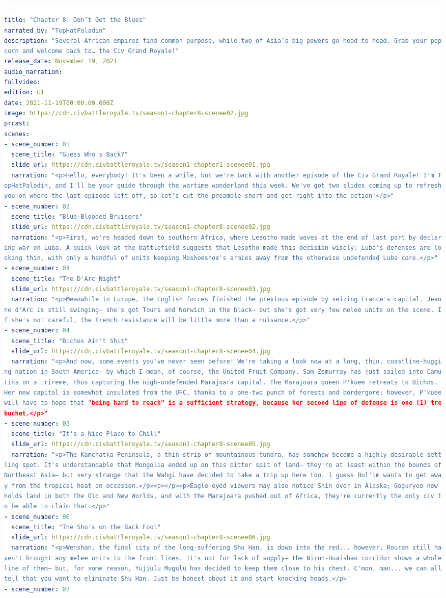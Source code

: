 ```yaml
---
title: "Chapter 8: Don’t Get the Blues"
narrated_by: "TopHatPaladin"
description: "Several African empires find common purpose, while two of Asia’s big powers go head-to-head. Grab your popcorn and welcome back to… the Civ Grand Royale!"
release_date: November 19, 2021
audio_narration:
fullvideo:
edition: G1
date: 2021-11-19T00:00:00.000Z
image: https://cdn.civbattleroyale.tv/season1-chapter8-scenee02.jpg
prcast:
scenes:
- scene_number: 01
  scene_title: "Guess Who's Back?"
  slide_url: https://cdn.civbattleroyale.tv/season1-chapter1-scenee01.jpg
  narration: "<p>Hello, everybody! It's been a while, but we're back with another episode of the Civ Grand Royale! I'm TopHatPaladin, and I'll be your guide through the wartime wonderland this week. We've got two slides coming up to refresh you on where the last episode left off, so let's cut the preamble short and get right into the action!</p>"
- scene_number: 02
  scene_title: "Blue-Blooded Bruisers"
  slide_url: https://cdn.civbattleroyale.tv/season1-chapter8-scenee02.jpg
  narration: "<p>First, we're headed down to southern Africa, where Lesotho made waves at the end of last part by declaring war on Luba. A quick look at the battlefield suggests that Lesotho made this decision wisely: Luba's defenses are looking thin, with only a handful of units keeping Moshoeshoe's armies away from the otherwise undefended Luba core.</p>"
- scene_number: 03
  scene_title: "The D'Arc Night"
  slide_url: https://cdn.civbattleroyale.tv/season1-chapter8-scenee03.jpg
  narration: "<p>Meanwhile in Europe, the English forces finished the previous episode by seizing France's capital. Jeanne d'Arc is still swinging— she's got Tours and Norwich in the black— but she's got very few melee units on the scene. If she's not careful, the French resistance will be little more than a nuisance.</p>"
- scene_number: 04
  scene_title: "Bichos Ain't Shit"
  slide_url: https://cdn.civbattleroyale.tv/season1-chapter8-scenee04.jpg
  narration: "<p>And now, some events you've never seen before! We're taking a look now at a long, thin, coastline-hugging nation in South America— by which I mean, of course, the United Fruit Company. Sam Zemurray has just sailed into Camutins on a trireme, thus capturing the nigh-undefended Marajoara capital. The Marajoara queen P'kuee retreats to Bichos. Her new capital is somewhat insulated from the UFC, thanks to a one-two punch of forests and bordergore; however, P'kuee will have to hope that "being hard to reach" is a sufficient strategy, because her second line of defense is one (1) trebuchet.</p>"
- scene_number: 05
  scene_title: "It's a Nice Place to Chill"
  slide_url: https://cdn.civbattleroyale.tv/season1-chapter8-scenee05.jpg
  narration: "<p>The Kamchatka Peninsula, a thin strip of mountainous tundra, has somehow become a highly desirable settling spot. It's understandable that Mongolia ended up on this bitter spit of land— they're at least within the bounds of Northeast Asia— but very strange that the Wahgi have decided to take a trip up here too. I guess Bol'im wants to get away from the tropical heat on occasion.</p><p></p><p>Eagle-eyed viewers may also notice Shin over in Alaska; Goguryeo now holds land in both the Old and New Worlds, and with the Marajoara pushed out of Africa, they're currently the only civ to be able to claim that.</p>"
- scene_number: 06
  scene_title: "The Shu's on the Back Foot"
  slide_url: https://cdn.civbattleroyale.tv/season1-chapter8-scenee06.jpg
  narration: "<p>Wenshan, the final city of the long-suffering Shu Han, is down into the red... however, Rouran still haven't brought any melee units to the front lines. It's not for lack of supply— the Nirun-Huaishao corridor shows a whole line of them— but, for some reason, Yujiulu Mugulu has decided to keep them close to his chest. C'mon, man... we can all tell that you want to eliminate Shu Han. Just be honest about it and start knocking heads.</p>"
- scene_number: 07
```